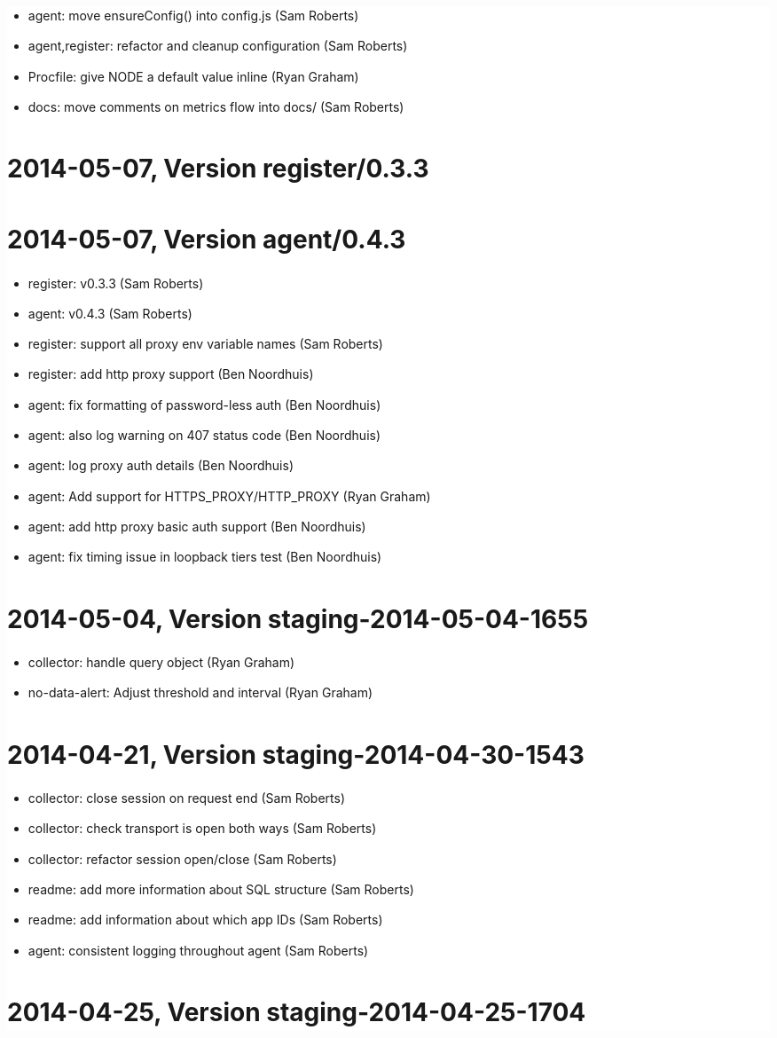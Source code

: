  * agent: move ensureConfig() into config.js (Sam Roberts)

 * agent,register: refactor and cleanup configuration (Sam Roberts)

 * Procfile: give NODE a default value inline (Ryan Graham)

 * docs: move comments on metrics flow into docs/ (Sam Roberts)


2014-05-07, Version register/0.3.3
==================================



2014-05-07, Version agent/0.4.3
===============================

 * register: v0.3.3 (Sam Roberts)

 * agent: v0.4.3 (Sam Roberts)

 * register: support all proxy env variable names (Sam Roberts)

 * register: add http proxy support (Ben Noordhuis)

 * agent: fix formatting of password-less auth (Ben Noordhuis)

 * agent: also log warning on 407 status code (Ben Noordhuis)

 * agent: log proxy auth details (Ben Noordhuis)

 * agent: Add support for HTTPS_PROXY/HTTP_PROXY (Ryan Graham)

 * agent: add http proxy basic auth support (Ben Noordhuis)

 * agent: fix timing issue in loopback tiers test (Ben Noordhuis)


2014-05-04, Version staging-2014-05-04-1655
===========================================

 * collector: handle query object (Ryan Graham)

 * no-data-alert: Adjust threshold and interval (Ryan Graham)


2014-04-21, Version staging-2014-04-30-1543
===========================================

 * collector: close session on request end (Sam Roberts)

 * collector: check transport is open both ways (Sam Roberts)

 * collector: refactor session open/close (Sam Roberts)

 * readme: add more information about SQL structure (Sam Roberts)

 * readme: add information about which app IDs (Sam Roberts)

 * agent: consistent logging throughout agent (Sam Roberts)


2014-04-25, Version staging-2014-04-25-1704
===========================================

